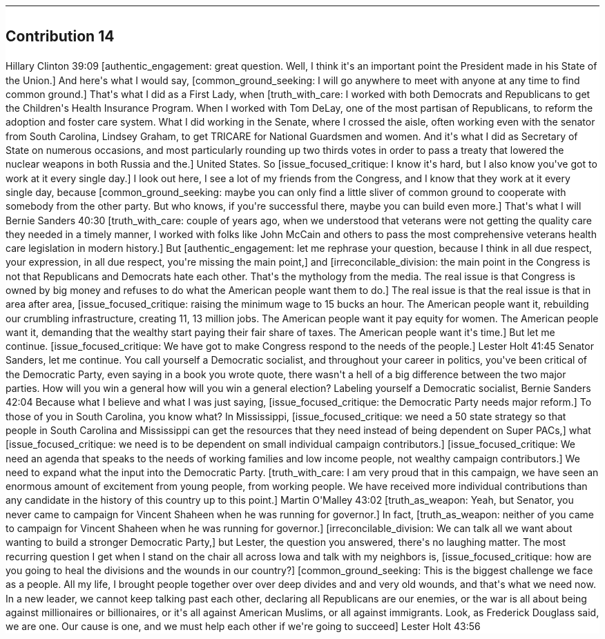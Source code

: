 
---

## Contribution 14

Hillary Clinton 39:09
[authentic_engagement: great question. Well, I think it's an important point the President made in his State of the Union.] And here's what I would say, [common_ground_seeking: I will go anywhere to meet with anyone at any time to find common ground.] That's what I did as a First Lady, when [truth_with_care: I worked with both Democrats and Republicans to get the Children's Health Insurance Program. When I worked with Tom DeLay, one of the most partisan of Republicans, to reform the adoption and foster care system. What I did working in the Senate, where I crossed the aisle, often working even with the senator from South Carolina, Lindsey Graham, to get TRICARE for National Guardsmen and women. And it's what I did as Secretary of State on numerous occasions, and most particularly rounding up two thirds votes in order to pass a treaty that lowered the nuclear weapons in both Russia and the.] United States. So [issue_focused_critique: I know it's hard, but I also know you've got to work at it every single day.] I look out here, I see a lot of my friends from the Congress, and I know that they work at it every single day, because [common_ground_seeking: maybe you can only find a little sliver of common ground to cooperate with somebody from the other party. But who knows, if you're successful there, maybe you can build even more.] That's what I will
Bernie Sanders 40:30
[truth_with_care: couple of years ago, when we understood that veterans were not getting the quality care they needed in a timely manner, I worked with folks like John McCain and others to pass the most comprehensive veterans health care legislation in modern history.] But [authentic_engagement: let me rephrase your question, because I think in all due respect, your expression, in all due respect, you're missing the main point,] and [irreconcilable_division: the main point in the Congress is not that Republicans and Democrats hate each other. That's the mythology from the media. The real issue is that Congress is owned by big money and refuses to do what the American people want them to do.] The real issue is that the real issue is that in area after area, [issue_focused_critique: raising the minimum wage to 15 bucks an hour. The American people want it, rebuilding our crumbling infrastructure, creating 11, 13 million jobs. The American people want it pay equity for women. The American people want it, demanding that the wealthy start paying their fair share of taxes. The American people want it's time.] But let me continue. [issue_focused_critique: We have got to make Congress respond to the needs of the people.]
Lester Holt 41:45
Senator Sanders, let me continue. You call yourself a Democratic socialist, and throughout your career in politics, you've been critical of the Democratic Party, even saying in a book you wrote quote, there wasn't a hell of a big difference between the two major parties. How will you win a general how will you win a general election? Labeling yourself a Democratic socialist,
Bernie Sanders 42:04
Because what I believe and what I was just saying, [issue_focused_critique: the Democratic Party needs major reform.] To those of you in South Carolina, you know what? In Mississippi, [issue_focused_critique: we need a 50 state strategy so that people in South Carolina and Mississippi can get the resources that they need instead of being dependent on Super PACs,] what [issue_focused_critique: we need is to be dependent on small individual campaign contributors.] [issue_focused_critique: We need an agenda that speaks to the needs of working families and low income people, not wealthy campaign contributors.] We need to expand what the input into the Democratic Party. [truth_with_care: I am very proud that in this campaign, we have seen an enormous amount of excitement from young people, from working people. We have received more individual contributions than any candidate in the history of this country up to this point.]
Martin O'Malley 43:02
[truth_as_weapon: Yeah, but Senator, you never came to campaign for Vincent Shaheen when he was running for governor.] In fact, [truth_as_weapon: neither of you came to campaign for Vincent Shaheen when he was running for governor.] [irreconcilable_division: We can talk all we want about wanting to build a stronger Democratic Party,] but Lester, the question you answered, there's no laughing matter. The most recurring question I get when I stand on the chair all across Iowa and talk with my neighbors is, [issue_focused_critique: how are you going to heal the divisions and the wounds in our country?] [common_ground_seeking: This is the biggest challenge we face as a people. All my life, I brought people together over over deep divides and and very old wounds, and that's what we need now. In a new leader, we cannot keep talking past each other, declaring all Republicans are our enemies, or the war is all about being against millionaires or billionaires, or it's all against American Muslims, or all against immigrants. Look, as Frederick Douglass said, we are one. Our cause is one, and we must help each other if we're going to succeed]
Lester Holt 43:56